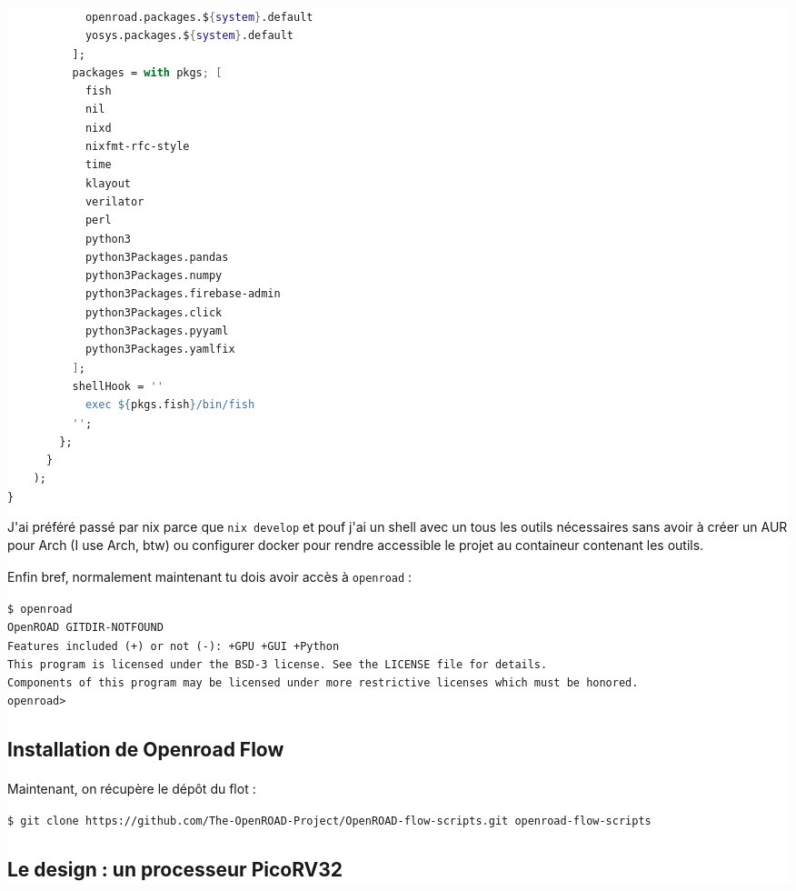 ```nix
            openroad.packages.${system}.default
            yosys.packages.${system}.default
          ];
          packages = with pkgs; [
            fish
            nil
            nixd
            nixfmt-rfc-style
            time
            klayout
            verilator
            perl
            python3
            python3Packages.pandas
            python3Packages.numpy
            python3Packages.firebase-admin
            python3Packages.click
            python3Packages.pyyaml
            python3Packages.yamlfix
          ];
          shellHook = ''
            exec ${pkgs.fish}/bin/fish
          '';
        };
      }
    );
}
```

J'ai préféré passé par nix parce que `nix develop` et pouf j'ai un shell avec un tous les outils nécessaires sans avoir à créer un AUR pour Arch (I use Arch, btw) ou configurer docker pour rendre accessible le projet au containeur contenant les outils.

Enfin bref, normalement maintenant tu dois avoir accès à `openroad` :

```shell
$ openroad 
OpenROAD GITDIR-NOTFOUND 
Features included (+) or not (-): +GPU +GUI +Python
This program is licensed under the BSD-3 license. See the LICENSE file for details.
Components of this program may be licensed under more restrictive licenses which must be honored.
openroad>
```

## Installation de Openroad Flow

Maintenant, on récupère le dépôt du flot :

```shell
$ git clone https://github.com/The-OpenROAD-Project/OpenROAD-flow-scripts.git openroad-flow-scripts
```

## Le design : un processeur PicoRV32
